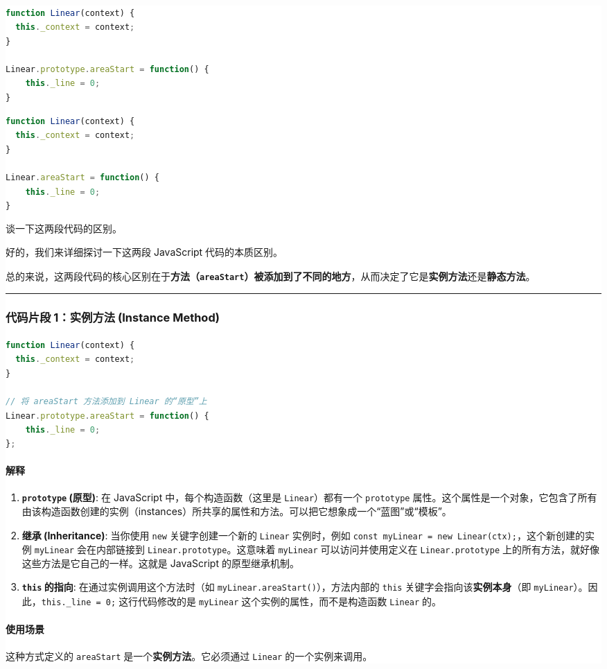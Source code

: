``` javascript
function Linear(context) {
  this._context = context;
}

Linear.prototype.areaStart = function() {
    this._line = 0;
}
```

```javascript
function Linear(context) {
  this._context = context;
}

Linear.areaStart = function() {
    this._line = 0;
}
```

谈一下这两段代码的区别。

好的，我们来详细探讨一下这两段 JavaScript 代码的本质区别。

总的来说，这两段代码的核心区别在于**方法（`areaStart`）被添加到了不同的地方**，从而决定了它是**实例方法**还是**静态方法**。

-----

### 代码片段 1：实例方法 (Instance Method)

```javascript
function Linear(context) {
  this._context = context;
}

// 将 areaStart 方法添加到 Linear 的“原型”上
Linear.prototype.areaStart = function() {
    this._line = 0;
};
```

#### 解释

1.  **`prototype` (原型)**: 在 JavaScript 中，每个构造函数（这里是 `Linear`）都有一个 `prototype` 属性。这个属性是一个对象，它包含了所有由该构造函数创建的实例（instances）所共享的属性和方法。可以把它想象成一个“蓝图”或“模板”。

2.  **继承 (Inheritance)**: 当你使用 `new` 关键字创建一个新的 `Linear` 实例时，例如 `const myLinear = new Linear(ctx);`，这个新创建的实例 `myLinear` 会在内部链接到 `Linear.prototype`。这意味着 `myLinear` 可以访问并使用定义在 `Linear.prototype` 上的所有方法，就好像这些方法是它自己的一样。这就是 JavaScript 的原型继承机制。

3.  **`this` 的指向**: 在通过实例调用这个方法时（如 `myLinear.areaStart()`），方法内部的 `this` 关键字会指向该**实例本身**（即 `myLinear`）。因此，`this._line = 0;` 这行代码修改的是 `myLinear` 这个实例的属性，而不是构造函数 `Linear` 的。

#### 使用场景

这种方式定义的 `areaStart` 是一个**实例方法**。它必须通过 `Linear` 的一个实例来调用。
